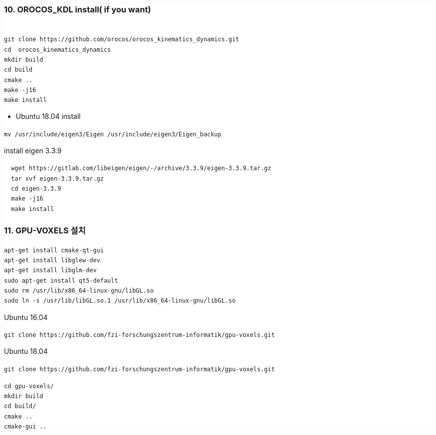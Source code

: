 ### 10. OROCOS_KDL install( if you want)

```shell

git clone https://github.com/orocos/orocos_kinematics_dynamics.git
cd  orocos_kinematics_dynamics
mkdir build
cd build
cmake ..
make -j16
make install

```

+ Ubuntu 18.04 install

```shell
mv /usr/include/eigen3/Eigen /usr/include/eigen3/Eigen_backup
```
install eigen 3.3.9
```shell
  wget https://gitlab.com/libeigen/eigen/-/archive/3.3.9/eigen-3.3.9.tar.gz
  tar xvf eigen-3.3.9.tar.gz
  cd eigen-3.3.9
  make -j16
  make install
```


### 11. GPU-VOXELS 설치

```shell
apt-get install cmake-qt-gui
apt-get install libglew-dev
apt-get install libglm-dev
sudo apt-get install qt5-default
sudo rm /usr/lib/x86_64-linux-gnu/libGL.so
sudo ln -s /usr/lib/libGL.so.1 /usr/lib/x86_64-linux-gnu/libGL.so
```
Ubuntu 16.04
```shell
git clone https://github.com/fzi-forschungszentrum-informatik/gpu-voxels.git
```
Ubuntu 18.04
```shell
git clone https://github.com/fzi-forschungszentrum-informatik/gpu-voxels.git
```
```shell
cd gpu-voxels/
mkdir build
cd build/
cmake ..
cmake-gui ..
```

